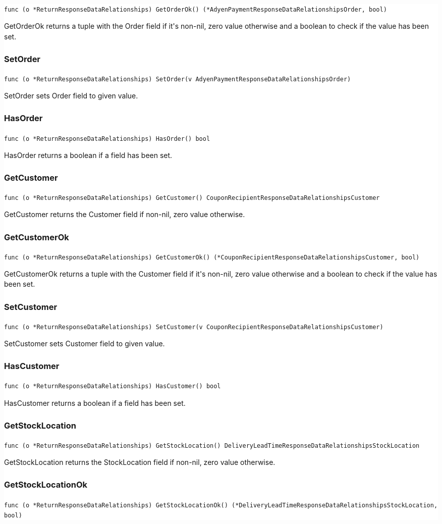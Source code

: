 `func (o *ReturnResponseDataRelationships) GetOrderOk() (*AdyenPaymentResponseDataRelationshipsOrder, bool)`

GetOrderOk returns a tuple with the Order field if it's non-nil, zero value otherwise
and a boolean to check if the value has been set.

### SetOrder

`func (o *ReturnResponseDataRelationships) SetOrder(v AdyenPaymentResponseDataRelationshipsOrder)`

SetOrder sets Order field to given value.

### HasOrder

`func (o *ReturnResponseDataRelationships) HasOrder() bool`

HasOrder returns a boolean if a field has been set.

### GetCustomer

`func (o *ReturnResponseDataRelationships) GetCustomer() CouponRecipientResponseDataRelationshipsCustomer`

GetCustomer returns the Customer field if non-nil, zero value otherwise.

### GetCustomerOk

`func (o *ReturnResponseDataRelationships) GetCustomerOk() (*CouponRecipientResponseDataRelationshipsCustomer, bool)`

GetCustomerOk returns a tuple with the Customer field if it's non-nil, zero value otherwise
and a boolean to check if the value has been set.

### SetCustomer

`func (o *ReturnResponseDataRelationships) SetCustomer(v CouponRecipientResponseDataRelationshipsCustomer)`

SetCustomer sets Customer field to given value.

### HasCustomer

`func (o *ReturnResponseDataRelationships) HasCustomer() bool`

HasCustomer returns a boolean if a field has been set.

### GetStockLocation

`func (o *ReturnResponseDataRelationships) GetStockLocation() DeliveryLeadTimeResponseDataRelationshipsStockLocation`

GetStockLocation returns the StockLocation field if non-nil, zero value otherwise.

### GetStockLocationOk

`func (o *ReturnResponseDataRelationships) GetStockLocationOk() (*DeliveryLeadTimeResponseDataRelationshipsStockLocation, bool)`
